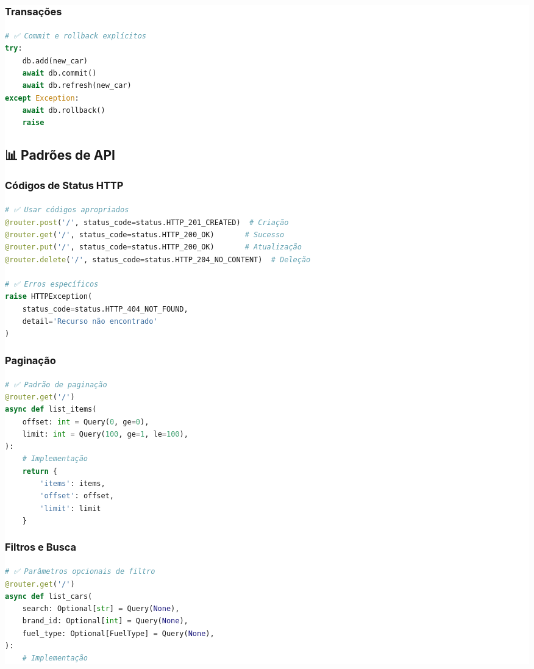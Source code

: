 ### Transações

```python
# ✅ Commit e rollback explícitos
try:
    db.add(new_car)
    await db.commit()
    await db.refresh(new_car)
except Exception:
    await db.rollback()
    raise
```

## 📊 Padrões de API

### Códigos de Status HTTP

```python
# ✅ Usar códigos apropriados
@router.post('/', status_code=status.HTTP_201_CREATED)  # Criação
@router.get('/', status_code=status.HTTP_200_OK)       # Sucesso
@router.put('/', status_code=status.HTTP_200_OK)       # Atualização
@router.delete('/', status_code=status.HTTP_204_NO_CONTENT)  # Deleção

# ✅ Erros específicos
raise HTTPException(
    status_code=status.HTTP_404_NOT_FOUND,
    detail='Recurso não encontrado'
)
```

### Paginação

```python
# ✅ Padrão de paginação
@router.get('/')
async def list_items(
    offset: int = Query(0, ge=0),
    limit: int = Query(100, ge=1, le=100),
):
    # Implementação
    return {
        'items': items,
        'offset': offset,
        'limit': limit
    }
```

### Filtros e Busca

```python
# ✅ Parâmetros opcionais de filtro
@router.get('/')
async def list_cars(
    search: Optional[str] = Query(None),
    brand_id: Optional[int] = Query(None),
    fuel_type: Optional[FuelType] = Query(None),
):
    # Implementação
```
